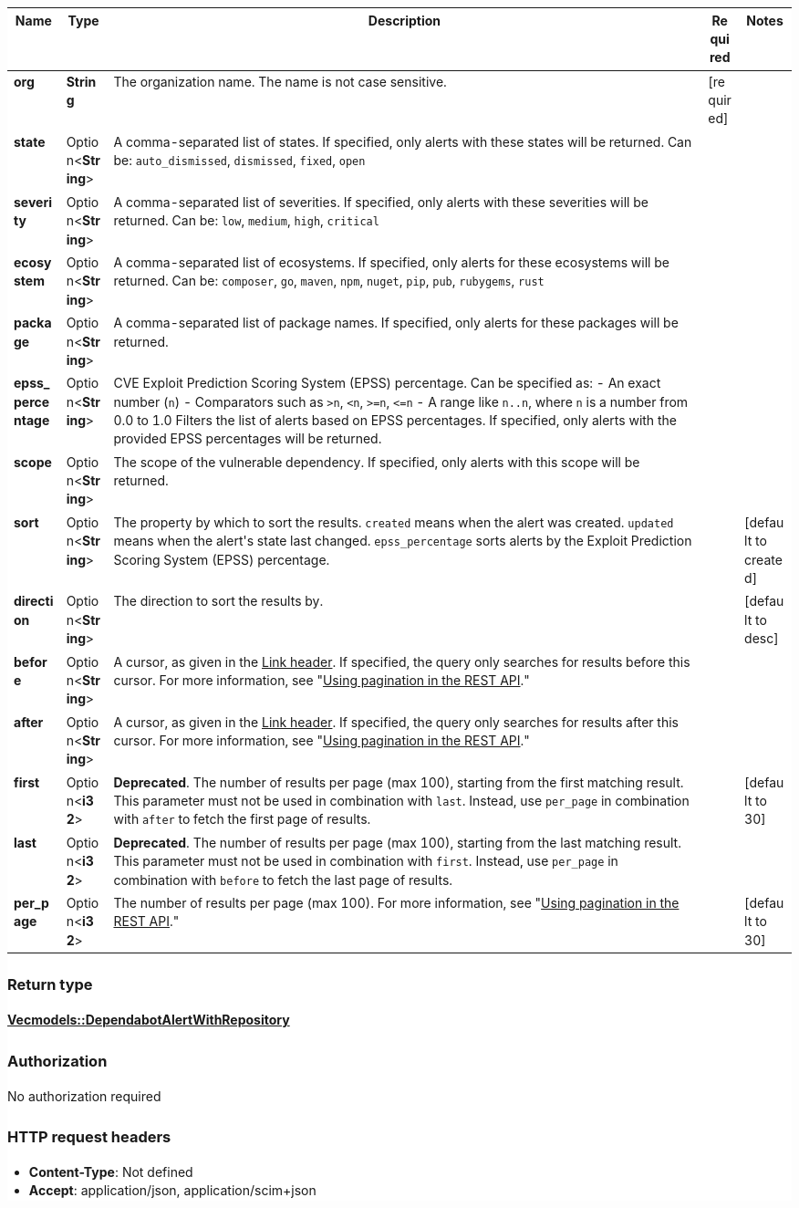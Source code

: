 
Name | Type | Description  | Required | Notes
------------- | ------------- | ------------- | ------------- | -------------
**org** | **String** | The organization name. The name is not case sensitive. | [required] |
**state** | Option<**String**> | A comma-separated list of states. If specified, only alerts with these states will be returned.  Can be: `auto_dismissed`, `dismissed`, `fixed`, `open` |  |
**severity** | Option<**String**> | A comma-separated list of severities. If specified, only alerts with these severities will be returned.  Can be: `low`, `medium`, `high`, `critical` |  |
**ecosystem** | Option<**String**> | A comma-separated list of ecosystems. If specified, only alerts for these ecosystems will be returned.  Can be: `composer`, `go`, `maven`, `npm`, `nuget`, `pip`, `pub`, `rubygems`, `rust` |  |
**package** | Option<**String**> | A comma-separated list of package names. If specified, only alerts for these packages will be returned. |  |
**epss_percentage** | Option<**String**> | CVE Exploit Prediction Scoring System (EPSS) percentage. Can be specified as: - An exact number (`n`) - Comparators such as `>n`, `<n`, `>=n`, `<=n` - A range like `n..n`, where `n` is a number from 0.0 to 1.0  Filters the list of alerts based on EPSS percentages. If specified, only alerts with the provided EPSS percentages will be returned. |  |
**scope** | Option<**String**> | The scope of the vulnerable dependency. If specified, only alerts with this scope will be returned. |  |
**sort** | Option<**String**> | The property by which to sort the results. `created` means when the alert was created. `updated` means when the alert's state last changed. `epss_percentage` sorts alerts by the Exploit Prediction Scoring System (EPSS) percentage. |  |[default to created]
**direction** | Option<**String**> | The direction to sort the results by. |  |[default to desc]
**before** | Option<**String**> | A cursor, as given in the [Link header](https://docs.github.com/rest/guides/using-pagination-in-the-rest-api#using-link-headers). If specified, the query only searches for results before this cursor. For more information, see \"[Using pagination in the REST API](https://docs.github.com/rest/using-the-rest-api/using-pagination-in-the-rest-api).\" |  |
**after** | Option<**String**> | A cursor, as given in the [Link header](https://docs.github.com/rest/guides/using-pagination-in-the-rest-api#using-link-headers). If specified, the query only searches for results after this cursor. For more information, see \"[Using pagination in the REST API](https://docs.github.com/rest/using-the-rest-api/using-pagination-in-the-rest-api).\" |  |
**first** | Option<**i32**> | **Deprecated**. The number of results per page (max 100), starting from the first matching result. This parameter must not be used in combination with `last`. Instead, use `per_page` in combination with `after` to fetch the first page of results. |  |[default to 30]
**last** | Option<**i32**> | **Deprecated**. The number of results per page (max 100), starting from the last matching result. This parameter must not be used in combination with `first`. Instead, use `per_page` in combination with `before` to fetch the last page of results. |  |
**per_page** | Option<**i32**> | The number of results per page (max 100). For more information, see \"[Using pagination in the REST API](https://docs.github.com/rest/using-the-rest-api/using-pagination-in-the-rest-api).\" |  |[default to 30]

### Return type

[**Vec<models::DependabotAlertWithRepository>**](dependabot-alert-with-repository.md)

### Authorization

No authorization required

### HTTP request headers

- **Content-Type**: Not defined
- **Accept**: application/json, application/scim+json
